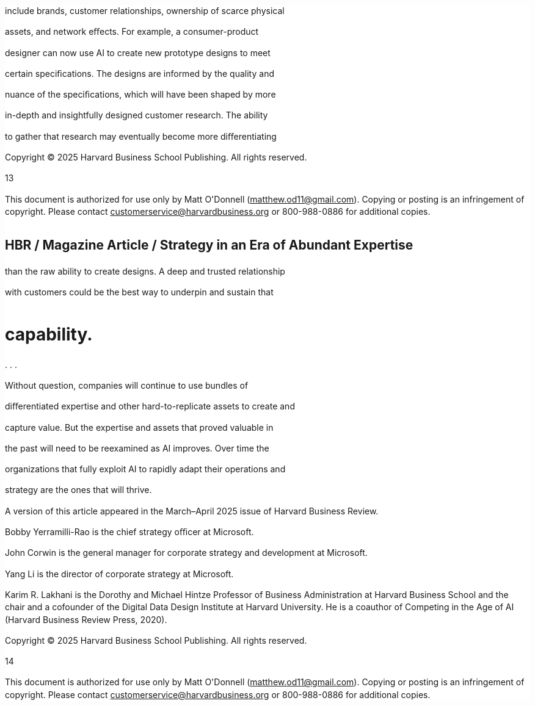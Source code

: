 include brands, customer relationships, ownership of scarce physical

assets, and network eﬀects. For example, a consumer-product

designer can now use AI to create new prototype designs to meet

certain speciﬁcations. The designs are informed by the quality and

nuance of the speciﬁcations, which will have been shaped by more

in-depth and insightfully designed customer research. The ability

to gather that research may eventually become more diﬀerentiating

Copyright © 2025 Harvard Business School Publishing. All rights reserved.

13

This document is authorized for use only by Matt O'Donnell (matthew.od11@gmail.com). Copying or posting is an infringement of copyright. Please contact customerservice@harvardbusiness.org or 800-988-0886 for additional copies.

## HBR / Magazine Article / Strategy in an Era of Abundant Expertise

than the raw ability to create designs. A deep and trusted relationship

with customers could be the best way to underpin and sustain that

# capability.

. . .

Without question, companies will continue to use bundles of

diﬀerentiated expertise and other hard-to-replicate assets to create and

capture value. But the expertise and assets that proved valuable in

the past will need to be reexamined as AI improves. Over time the

organizations that fully exploit AI to rapidly adapt their operations and

strategy are the ones that will thrive.

A version of this article appeared in the March–April 2025 issue of Harvard Business Review.

Bobby Yerramilli-Rao is the chief strategy oﬃcer at Microsoft.

John Corwin is the general manager for corporate strategy and development at Microsoft.

Yang Li is the director of corporate strategy at Microsoft.

Karim R. Lakhani is the Dorothy and Michael Hintze Professor of Business Administration at Harvard Business School and the chair and a cofounder of the Digital Data Design Institute at Harvard University. He is a coauthor of Competing in the Age of AI (Harvard Business Review Press, 2020).

Copyright © 2025 Harvard Business School Publishing. All rights reserved.

14

This document is authorized for use only by Matt O'Donnell (matthew.od11@gmail.com). Copying or posting is an infringement of copyright. Please contact customerservice@harvardbusiness.org or 800-988-0886 for additional copies.
